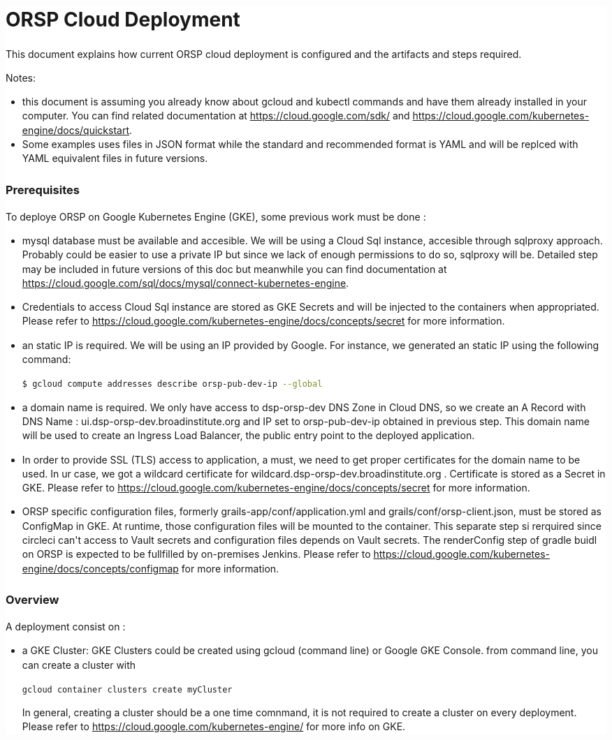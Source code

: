 # ORSP Cloud Deployment 
This document explains how current ORSP cloud deployment is configured and the artifacts and steps required. 

Notes: 
- this document is assuming you already know about gcloud and kubectl commands and have them already installed in your computer. You can find related documentation at https://cloud.google.com/sdk/ and https://cloud.google.com/kubernetes-engine/docs/quickstart. 
- Some examples uses files in JSON format while the standard and recommended format is YAML and will be replced with YAML equivalent files in future versions.

### Prerequisites
To deploye ORSP on Google Kubernetes Engine (GKE), some previous work must be done :  

- mysql database must be available and accesible. We will be using a Cloud Sql instance, accesible through sqlproxy approach. Probably could be easier to use a private IP but since we lack of enough permissions to do so, sqlproxy will be. Detailed step may be included in future versions of this doc but meanwhile you can find documentation at https://cloud.google.com/sql/docs/mysql/connect-kubernetes-engine.

- Credentials to access Cloud Sql instance are stored as GKE Secrets and will be injected to the containers when appropriated. Please refer to https://cloud.google.com/kubernetes-engine/docs/concepts/secret for more information.

- an static IP is required. We will be using an IP provided by Google. For instance, we generated an static IP using the following command:  
  ```sh
  $ gcloud compute addresses describe orsp-pub-dev-ip --global 
  ```
- a domain name is required. We only have access to dsp-orsp-dev DNS Zone in Cloud DNS, so we create an A Record with DNS Name : ui.dsp-orsp-dev.broadinstitute.org and IP set to orsp-pub-dev-ip obtained in previous step. This domain name will be used to create an Ingress Load Balancer, the public entry point to the deployed application. 

- In order to provide SSL (TLS) access to application, a must, we need to get proper certificates for the domain name to be used. In ur case, we got a wildcard certificate for wildcard.dsp-orsp-dev.broadinstitute.org . Certificate is stored as a Secret in GKE. Please refer to https://cloud.google.com/kubernetes-engine/docs/concepts/secret for more information.  

- ORSP specific configuration files, formerly grails-app/conf/application.yml and grails/conf/orsp-client.json, must be stored as ConfigMap in GKE. At runtime, those configuration files will be mounted to the container. This separate step si rerquired since circleci can't access to Vault secrets and configuration files depends on Vault secrets. The renderConfig step of gradle buidl on ORSP is expected to be fullfilled by on-premises Jenkins. Please refer to https://cloud.google.com/kubernetes-engine/docs/concepts/configmap for more information.

### Overview

A deployment consist on :

- a GKE Cluster: GKE Clusters could be created using gcloud (command line) or Google GKE Console. from command line, you can create a cluster with 
   ```sh
  gcloud container clusters create myCluster
   ```
  In general, creating a cluster should be a one time comnmand, it is not required to create a cluster on every deployment. Please refer to https://cloud.google.com/kubernetes-engine/ for more info on GKE.
